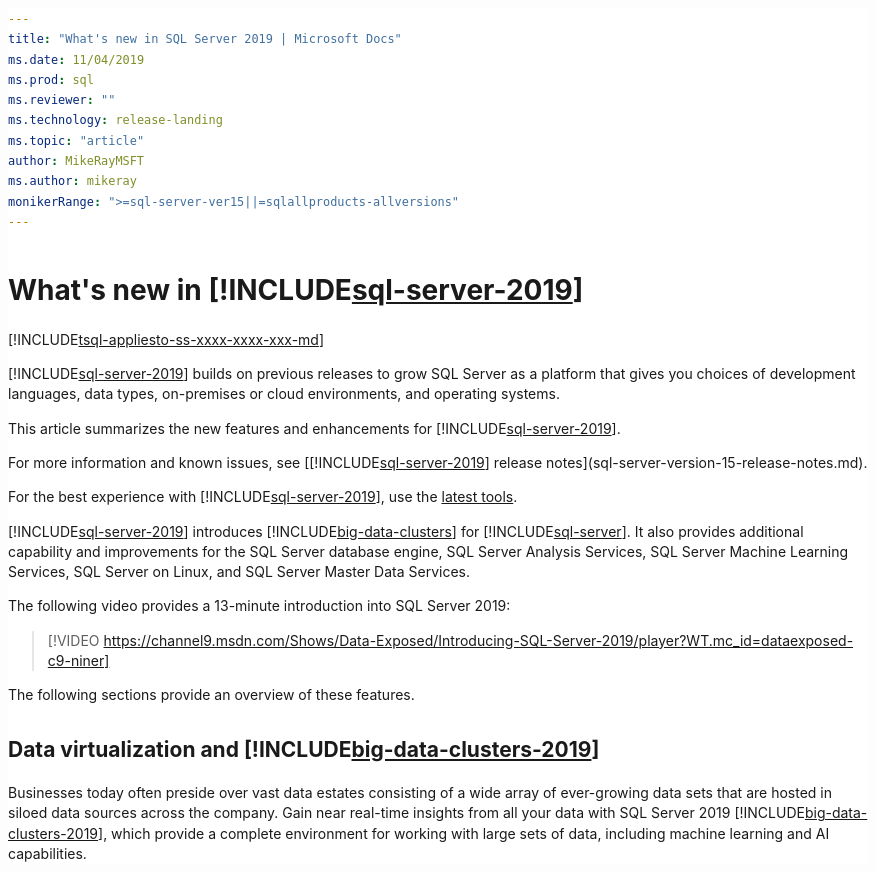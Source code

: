 ```yaml
---
title: "What's new in SQL Server 2019 | Microsoft Docs"
ms.date: 11/04/2019
ms.prod: sql
ms.reviewer: ""
ms.technology: release-landing
ms.topic: "article"
author: MikeRayMSFT
ms.author: mikeray
monikerRange: ">=sql-server-ver15||=sqlallproducts-allversions"
---
```

# What's new in [!INCLUDE[sql-server-2019](../includes/sssqlv15-md.md)]

[!INCLUDE[tsql-appliesto-ss-xxxx-xxxx-xxx-md](../includes/tsql-appliesto-ss-xxxx-xxxx-xxx-md.md)]

[!INCLUDE[sql-server-2019](../includes/sssqlv15-md.md)] builds on previous releases to grow SQL Server as a platform that gives you choices of development languages, data types, on-premises or cloud environments, and operating systems.

This article summarizes the new features and enhancements for [!INCLUDE[sql-server-2019](../includes/sssqlv15-md.md)].

For more information and known issues, see [[!INCLUDE[sql-server-2019](../includes/sssqlv15-md.md)] release notes](sql-server-version-15-release-notes.md).

For the best experience with [!INCLUDE[sql-server-2019](../includes/sssqlv15-md.md)], use the [latest tools](https://aka.ms/getazuredatastudio).

[!INCLUDE[sql-server-2019](../includes/sssqlv15-md.md)] introduces [!INCLUDE[big-data-clusters](../includes/ssbigdataclusters-nover.md)] for [!INCLUDE[sql-server](../includes/ssnoversion-md.md)]. It also provides additional capability and improvements for the SQL Server database engine, SQL Server Analysis Services, SQL Server Machine Learning Services, SQL Server on Linux, and SQL Server Master Data Services.

The following video provides a 13-minute introduction into SQL Server 2019:

> [!VIDEO https://channel9.msdn.com/Shows/Data-Exposed/Introducing-SQL-Server-2019/player?WT.mc_id=dataexposed-c9-niner]


The following sections provide an overview of these features.

## Data virtualization and [!INCLUDE[big-data-clusters-2019](../includes/ssbigdataclusters-ver15.md)]

Businesses today often preside over vast data estates consisting of a wide array of ever-growing data sets that are hosted in siloed data sources across the company. Gain near real-time insights from all your data with SQL Server 2019 [!INCLUDE[big-data-clusters-2019](../includes/ssbigdataclusters-ver15.md)], which provide a complete environment for working with large sets of data, including machine learning and AI capabilities.
